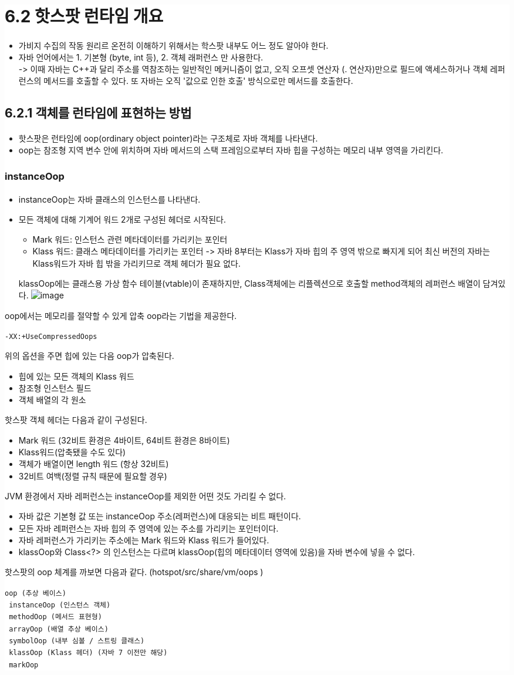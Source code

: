 # 6.2 핫스팟 런타임 개요
- 가비지 수집의 작동 원리르 온전히 이해하기 위해서는 학스팟 내부도 어느 정도 알아야 한다.
- 자바 언어에서는 1. 기본형 (byte, int 등), 2. 객체 래퍼런스 만 사용한다.  
-> 이때 자바는 C++과 달리 주소를 역참조하는 일반적인 메커니즘이 없고, 오직 오프셋 연산자 (. 연산자)만으로 필드에 액세스하거나 객체 레퍼런스의 메서드를 호출할 수 있다. 또 자바는 오직 '값으로 인한 호출' 방식으로만 메서드를 호출한다.

## 6.2.1 객체를 런타임에 표현하는 방법
- 핫스팟은 런타임에 oop(ordinary object pointer)라는 구조체로 자바 객체를 나타낸다.
- oop는 참조형 지역 변수 안에 위치하며 자바 메서드의 스택 프레임으로부터 자바 힙을 구성하는 메모리 내부 영역을 가리킨다.  

### instanceOop
- instanceOop는 자바 클래스의 인스턴스를 나타낸다.
- 모든 객체에 대해 기계어 워드 2개로 구성된 헤더로 시작된다.
    - Mark 워드: 인스턴스 관련 메타데이터를 가리키는 포인터
    - Klass 워드: 클래스 메타데이터를 가리키는 포인터
      -> 자바 8부터는 Klass가 자바 힙의 주 영역 밖으로 빠지게 되어 최신 버전의 자바는 Klass워드가 자바 힙 밖을 가리키므로 객체 헤더가 필요 없다.

  klassOop에는 클래스용 가상 함수 테이블(vtable)이 존재하지만, Class객체에는 리플렉션으로 호출할 method객체의 레퍼런스 배열이 담겨있다.
  ![image](https://github.com/JSON-loading-and-unloading/Optimizing-Java/assets/86006389/9c1ba985-97ad-4fd4-a6ad-ab20761625fe)

oop에서는 메모리를 절약할 수 있게 압축 oop라는 기법을 제공한다. 

```
-XX:+UseCompressedOops
```

위의 옵션을 주면 힙에 있는 다음 oop가 압축된다.
- 힙에 있는 모든 객체의 Klass 워드
- 참조형 인스턴스 필드
- 객체 배열의 각 원소

핫스팟 객체 헤더는 다음과 같이 구성된다.
- Mark 워드 (32비트 환경은 4바이트, 64비트 환경은 8바이트)
- Klass워드(압축됐을 수도 있다)
- 객체가 배열이면 length 워드 (항상 32비트)
- 32비트 여백(정렬 규칙 때문에 필요할 경우)

JVM 환경에서 자바 레퍼런스는 instanceOop를 제외한 어떤 것도 가리킬 수 없다.
- 자바 값은 기본형 값 또는 instanceOop 주소(레퍼런스)에 대응되는 비트 패턴이다.
- 모든 자바 레퍼런스는 자바 힙의 주 영역에 있는 주소를 가리키는 포인터이다.
- 자바 레퍼런스가 가리키는 주소에는 Mark 워드와 Klass 워드가 들어있다.
- klassOop와 Class<?> 의 인스턴스는 다르며 klassOop(힙의 메타데이터 영역에 있음)을 자바 변수에 넣을 수 없다.

핫스팟의 oop 체계를 까보면 다음과 같다. (hotspot/src/share/vm/oops )
```
oop (추상 베이스)
 instanceOop (인스턴스 객체)
 methodOop (메서드 표현형)
 arrayOop (배열 추상 베이스)
 symbolOop (내부 심볼 / 스트링 클래스)
 klassOop (Klass 헤더) (자바 7 이전만 해당)
 markOop
```
